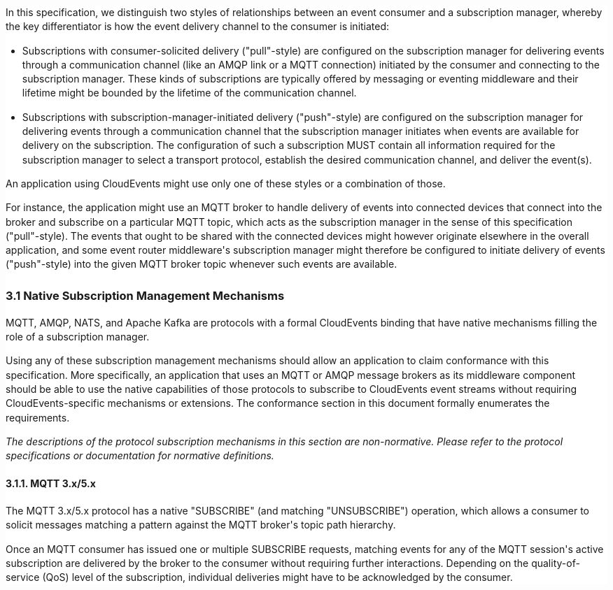 In this specification, we distinguish two styles of relationships between an
event consumer and a subscription manager, whereby the key differentiator is how
the event delivery channel to the consumer is initiated:

- Subscriptions with consumer-solicited delivery ("pull"-style) are configured
  on the subscription manager for delivering events through a communication
  channel (like an AMQP link or a MQTT connection) initiated by the consumer
  and connecting to the subscription manager. These kinds of subscriptions are
  typically offered by messaging or eventing middleware and their lifetime
  might be bounded by the lifetime of the communication channel.

- Subscriptions with subscription-manager-initiated delivery ("push"-style) are
  configured on the subscription manager for delivering events through a
  communication channel that the subscription manager initiates when events
  are available for delivery on the subscription. The configuration of such a
  subscription MUST contain all information required for the subscription
  manager to select a transport protocol, establish the desired communication
  channel, and deliver the event(s).

An application using CloudEvents might use only one of these styles or a
combination of those.

For instance, the application might use an MQTT broker to handle delivery of
events into connected devices that connect into the broker and subscribe on a
particular MQTT topic, which acts as the subscription manager in the sense of
this specification ("pull"-style). The events that ought to be shared with the
connected devices might however originate elsewhere in the overall application,
and some event router middleware's subscription manager might therefore be
configured to initiate delivery of events ("push"-style) into the given MQTT
broker topic whenever such events are available.

### 3.1 Native Subscription Management Mechanisms

MQTT, AMQP, NATS, and Apache Kafka are protocols with a formal CloudEvents
binding that have native mechanisms filling the role of a subscription manager.

Using any of these subscription management mechanisms should allow an
application to claim conformance with this specification. More specifically, an
application that uses an MQTT or AMQP message brokers as its middleware
component should be able to use the native capabilities of those protocols to
subscribe to CloudEvents event streams without requiring CloudEvents-specific
mechanisms or extensions. The conformance section in this document formally
enumerates the requirements.

_The descriptions of the protocol subscription mechanisms in this section are
non-normative. Please refer to the protocol specifications or documentation for
normative definitions._

#### 3.1.1. MQTT 3.x/5.x

The MQTT 3.x/5.x protocol has a native "SUBSCRIBE" (and matching "UNSUBSCRIBE")
operation, which allows a consumer to solicit messages matching a pattern
against the MQTT broker's topic path hierarchy.

Once an MQTT consumer has issued one or multiple SUBSCRIBE requests, matching
events for any of the MQTT session's active subscription are delivered by the
broker to the consumer without requiring further interactions. Depending on the
quality-of-service (QoS) level of the subscription, individual deliveries might
have to be acknowledged by the consumer.
